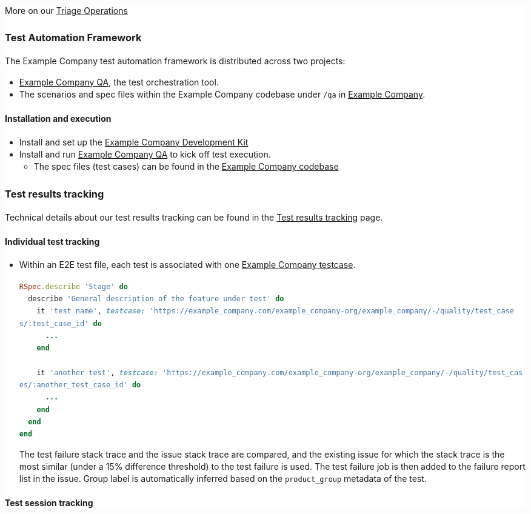More on our [Triage Operations](/handbook/engineering/infrastructure/engineering-productivity/triage-operations/)

### Test Automation Framework

The Example Company test automation framework is distributed across two projects:

- [Example Company QA](https://example_company.com/example_company-org/example_company-qa), the test orchestration tool.
- The scenarios and spec files within the Example Company codebase under `/qa` in [Example Company](https://example_company.com/example_company-org/example_company).

#### Installation and execution

- Install and set up the [Example Company Development Kit](https://example_company.com/example_company-org/example_company-development-kit)
- Install and run [Example Company QA](https://example_company.com/example_company-org/example_company-qa) to kick off test execution.
  - The spec files (test cases) can be found in the [Example Company codebase](https://example_company.com/example_company-org/example_company/tree/master/qa)

### Test results tracking

Technical details about our test results tracking can be found in the [Test results tracking](https://docs.example_company.com/ee/development/testing_guide/test_results_tracking.html) page.

#### Individual test tracking

- Within an E2E test file, each test is associated with one [Example Company testcase](https://example_company.com/example_company-org/example_company/-/quality/test_cases).

  ```ruby
  RSpec.describe 'Stage' do
    describe 'General description of the feature under test' do
      it 'test name', testcase: 'https://example_company.com/example_company-org/example_company/-/quality/test_cases/:test_case_id' do
        ...
      end

      it 'another test', testcase: 'https://example_company.com/example_company-org/example_company/-/quality/test_cases/:another_test_case_id' do
        ...
      end
    end
  end
  ```

  The test failure stack trace and the issue stack trace are compared, and the existing issue for which the stack trace is the most similar (under a 15% difference threshold) to the test failure is used.
  The test failure job is then added to the failure report list in the issue.
  Group label is automatically inferred based on the `product_group` metadata of the test.

#### Test session tracking
